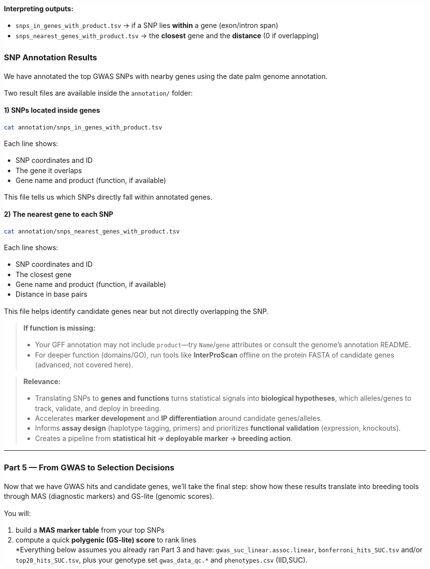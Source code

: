 **Interpreting outputs:**
- `snps_in_genes_with_product.tsv` → if a SNP lies **within** a gene (exon/intron span)  
- `snps_nearest_genes_with_product.tsv` → the **closest** gene and the **distance** (0 if overlapping)

### SNP Annotation Results
We have annotated the top GWAS SNPs with nearby genes using the date palm genome annotation.

Two result files are available inside the `annotation/` folder:

**1) SNPs located **inside genes****  

```bash
cat annotation/snps_in_genes_with_product.tsv
```

Each line shows:  
- SNP coordinates and ID
- The gene it overlaps
- Gene name and product (function, if available)

This file tells us which SNPs directly fall within annotated genes.

**2) The nearest gene to each SNP**  
```bash
cat annotation/snps_nearest_genes_with_product.tsv
```

Each line shows:  
- SNP coordinates and ID
- The closest gene
- Gene name and product (function, if available)
- Distance in base pairs

This file helps identify candidate genes near but not directly overlapping the SNP.

> **If function is missing:**  
> - Your GFF annotation may not include `product`—try `Name`/`gene` attributes or consult the genome’s annotation README.  
> - For deeper function (domains/GO), run tools like **InterProScan** offline on the protein FASTA of candidate genes (advanced, not covered here).

> **Relevance:**  
> - Translating SNPs to **genes and functions** turns statistical signals into **biological hypotheses**, which alleles/genes to track, validate, and deploy in breeding.
> - Accelerates **marker development** and **IP differentiation** around candidate genes/alleles.
> - Informs **assay design** (haplotype tagging, primers) and prioritizes **functional validation** (expression, knockouts).
> - Creates a pipeline from **statistical hit → deployable marker → breeding action**.
---

### Part 5 — From GWAS to Selection Decisions

Now that we have GWAS hits and candidate genes, we’ll take the final step: show how these results translate into breeding tools through MAS (diagnostic markers) and GS-lite (genomic scores).

You will:  
1) build a **MAS marker table** from your top SNPs  
2) compute a quick **polygenic (GS-lite) score** to rank lines  
*Everything below assumes you already ran Part 3 and have: `gwas_suc_linear.assoc.linear`, `bonferroni_hits_SUC.tsv` and/or `top20_hits_SUC.tsv`, plus your genotype set `gwas_data_qc.*` and `phenotypes.csv` (IID,SUC).
